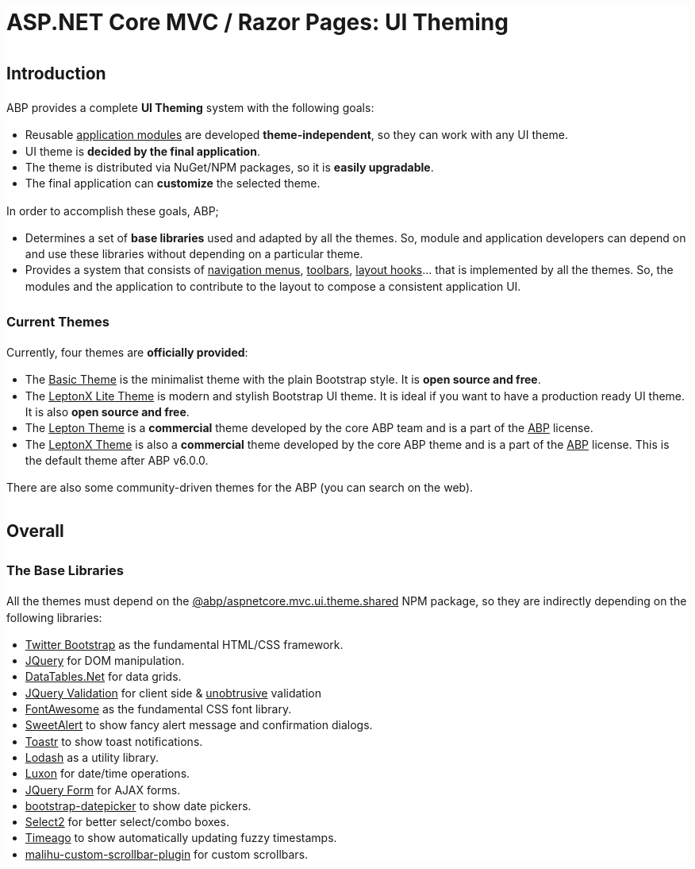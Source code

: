 # ASP.NET Core MVC / Razor Pages: UI Theming

## Introduction

ABP provides a complete **UI Theming** system with the following goals:

* Reusable [application modules](../../../modules) are developed **theme-independent**, so they can work with any UI theme.
* UI theme is **decided by the final application**.
* The theme is distributed via NuGet/NPM packages, so it is **easily upgradable**.
* The final application can **customize** the selected theme.

In order to accomplish these goals, ABP;

* Determines a set of **base libraries** used and adapted by all the themes. So, module and application developers can depend on and use these libraries without depending on a particular theme.
* Provides a system that consists of [navigation menus](navigation-menu.md), [toolbars](toolbars.md), [layout hooks](layout-hooks.md)... that is implemented by all the themes. So, the modules and the application to contribute to the layout to compose a consistent application UI.

### Current Themes

Currently, four themes are **officially provided**:

* The [Basic Theme](basic-theme.md) is the minimalist theme with the plain Bootstrap style. It is **open source and free**.
* The [LeptonX Lite Theme](../../../ui-themes/lepton-x-lite/asp-net-core.md) is modern and stylish Bootstrap UI theme. It is ideal if you want to have a production ready UI theme. It is also **open source and free**.
* The [Lepton Theme](https://abp.io/themes) is a **commercial** theme developed by the core ABP team and is a part of the [ABP](https://abp.io/) license.
* The [LeptonX Theme](https://docs.abp.io/en/commercial/latest/themes/lepton-x/index) is also a **commercial** theme developed by the core ABP theme and is a part of the [ABP](https://abp.io/) license. This is the default theme after ABP v6.0.0.

There are also some community-driven themes for the ABP (you can search on the web).

## Overall

### The Base Libraries

All the themes must depend on the [@abp/aspnetcore.mvc.ui.theme.shared](https://www.npmjs.com/package/@abp/aspnetcore.mvc.ui.theme.shared) NPM package, so they are indirectly depending on the following libraries:

* [Twitter Bootstrap](https://getbootstrap.com/) as the fundamental HTML/CSS framework.
* [JQuery](https://jquery.com/) for DOM manipulation.
* [DataTables.Net](https://datatables.net/) for data grids.
* [JQuery Validation](https://github.com/jquery-validation/jquery-validation) for client side & [unobtrusive](https://github.com/aspnet/jquery-validation-unobtrusive) validation
* [FontAwesome](https://fontawesome.com/) as the fundamental CSS font library.
* [SweetAlert](https://sweetalert.js.org/) to show fancy alert message and confirmation dialogs.
* [Toastr](https://github.com/CodeSeven/toastr) to show toast notifications.
* [Lodash](https://lodash.com/) as a utility library.
* [Luxon](https://moment.github.io/luxon/) for date/time operations.
* [JQuery Form](https://github.com/jquery-form/form) for AJAX forms.
* [bootstrap-datepicker](https://github.com/uxsolutions/bootstrap-datepicker) to show date pickers.
* [Select2](https://select2.org/) for better select/combo boxes.
* [Timeago](http://timeago.yarp.com/) to show automatically updating fuzzy timestamps.
* [malihu-custom-scrollbar-plugin](https://github.com/malihu/malihu-custom-scrollbar-plugin) for custom scrollbars.

